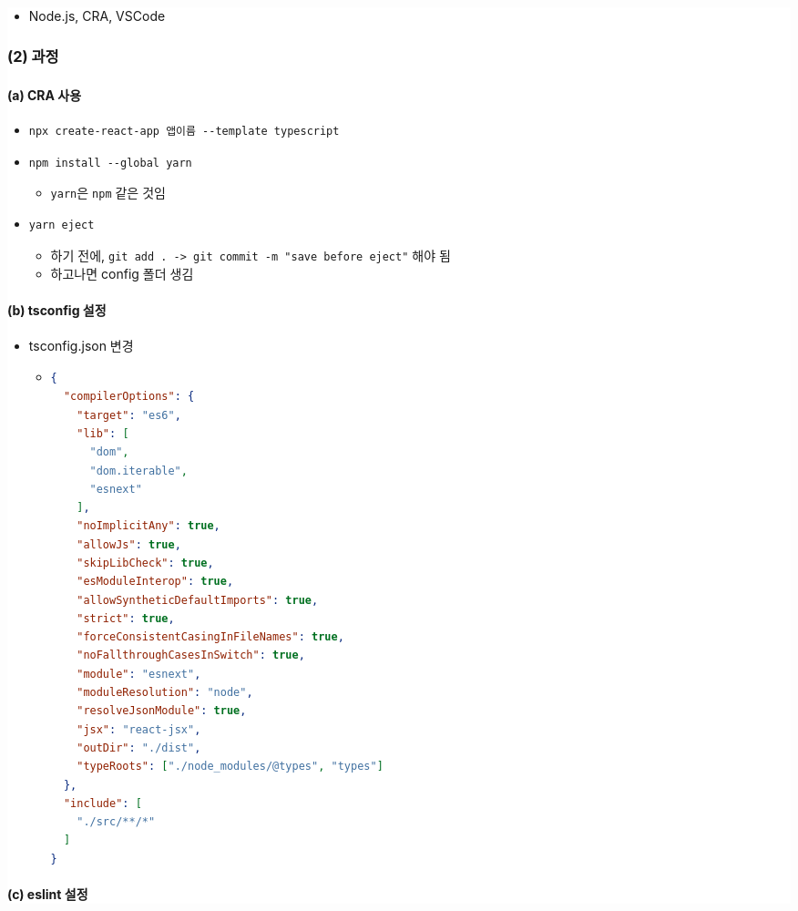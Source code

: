 + Node.js, CRA, VSCode



### (2) 과정

#### (a) CRA 사용

+ `npx create-react-app 앱이름 --template typescript`
+ `npm install --global yarn`

  + `yarn`은 `npm` 같은 것임
+ `yarn eject`

  + 하기 전에, `git add . -> git commit -m "save before eject"` 해야 됨
  + 하고나면 config 폴더 생김



#### (b) tsconfig 설정

+ tsconfig.json 변경

  + ```json
    {
      "compilerOptions": {
        "target": "es6",
        "lib": [
          "dom",
          "dom.iterable",
          "esnext"
        ],
        "noImplicitAny": true,
        "allowJs": true,
        "skipLibCheck": true,
        "esModuleInterop": true,
        "allowSyntheticDefaultImports": true,
        "strict": true,
        "forceConsistentCasingInFileNames": true,
        "noFallthroughCasesInSwitch": true,
        "module": "esnext",
        "moduleResolution": "node",
        "resolveJsonModule": true,
        "jsx": "react-jsx",
        "outDir": "./dist",
        "typeRoots": ["./node_modules/@types", "types"]
      },
      "include": [
        "./src/**/*"
      ]
    }
    ```



#### (c) eslint 설정

